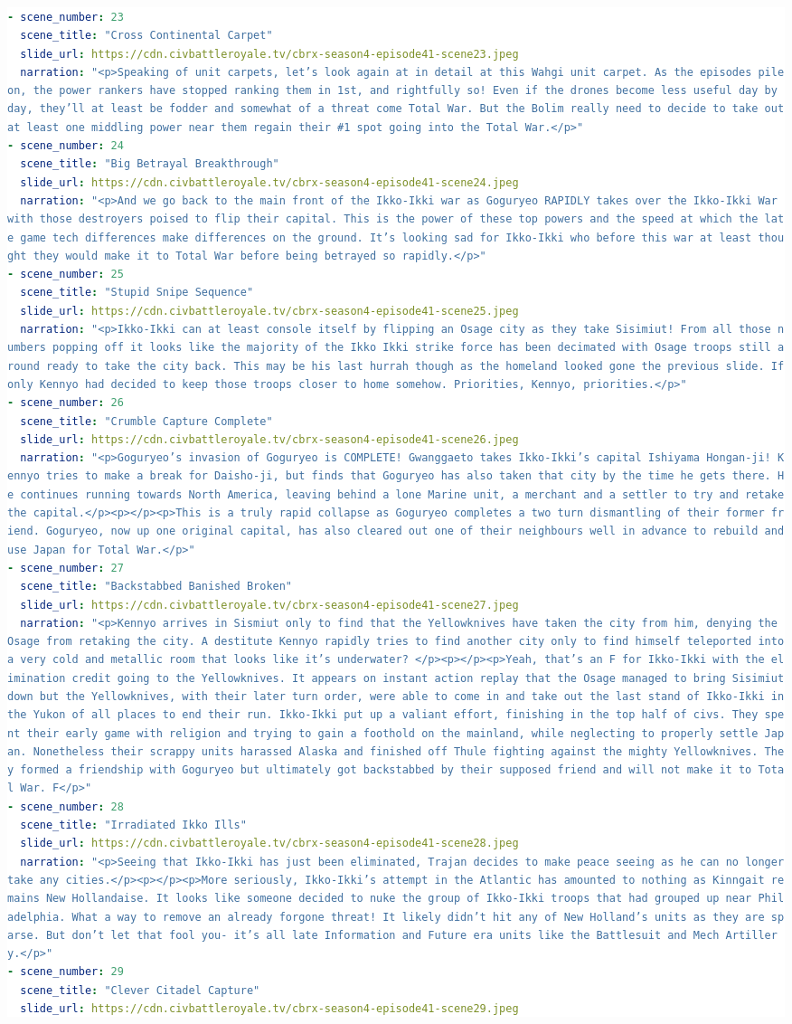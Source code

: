 ```yaml
- scene_number: 23
  scene_title: "Cross Continental Carpet"
  slide_url: https://cdn.civbattleroyale.tv/cbrx-season4-episode41-scene23.jpeg
  narration: "<p>Speaking of unit carpets, let’s look again at in detail at this Wahgi unit carpet. As the episodes pile on, the power rankers have stopped ranking them in 1st, and rightfully so! Even if the drones become less useful day by day, they’ll at least be fodder and somewhat of a threat come Total War. But the Bolim really need to decide to take out at least one middling power near them regain their #1 spot going into the Total War.</p>"
- scene_number: 24
  scene_title: "Big Betrayal Breakthrough"
  slide_url: https://cdn.civbattleroyale.tv/cbrx-season4-episode41-scene24.jpeg
  narration: "<p>And we go back to the main front of the Ikko-Ikki war as Goguryeo RAPIDLY takes over the Ikko-Ikki War with those destroyers poised to flip their capital. This is the power of these top powers and the speed at which the late game tech differences make differences on the ground. It’s looking sad for Ikko-Ikki who before this war at least thought they would make it to Total War before being betrayed so rapidly.</p>"
- scene_number: 25
  scene_title: "Stupid Snipe Sequence"
  slide_url: https://cdn.civbattleroyale.tv/cbrx-season4-episode41-scene25.jpeg
  narration: "<p>Ikko-Ikki can at least console itself by flipping an Osage city as they take Sisimiut! From all those numbers popping off it looks like the majority of the Ikko Ikki strike force has been decimated with Osage troops still around ready to take the city back. This may be his last hurrah though as the homeland looked gone the previous slide. If only Kennyo had decided to keep those troops closer to home somehow. Priorities, Kennyo, priorities.</p>"
- scene_number: 26
  scene_title: "Crumble Capture Complete"
  slide_url: https://cdn.civbattleroyale.tv/cbrx-season4-episode41-scene26.jpeg
  narration: "<p>Goguryeo’s invasion of Goguryeo is COMPLETE! Gwanggaeto takes Ikko-Ikki’s capital Ishiyama Hongan-ji! Kennyo tries to make a break for Daisho-ji, but finds that Goguryeo has also taken that city by the time he gets there. He continues running towards North America, leaving behind a lone Marine unit, a merchant and a settler to try and retake the capital.</p><p></p><p>This is a truly rapid collapse as Goguryeo completes a two turn dismantling of their former friend. Goguryeo, now up one original capital, has also cleared out one of their neighbours well in advance to rebuild and use Japan for Total War.</p>"
- scene_number: 27
  scene_title: "Backstabbed Banished Broken"
  slide_url: https://cdn.civbattleroyale.tv/cbrx-season4-episode41-scene27.jpeg
  narration: "<p>Kennyo arrives in Sismiut only to find that the Yellowknives have taken the city from him, denying the Osage from retaking the city. A destitute Kennyo rapidly tries to find another city only to find himself teleported into a very cold and metallic room that looks like it’s underwater? </p><p></p><p>Yeah, that’s an F for Ikko-Ikki with the elimination credit going to the Yellowknives. It appears on instant action replay that the Osage managed to bring Sisimiut down but the Yellowknives, with their later turn order, were able to come in and take out the last stand of Ikko-Ikki in the Yukon of all places to end their run. Ikko-Ikki put up a valiant effort, finishing in the top half of civs. They spent their early game with religion and trying to gain a foothold on the mainland, while neglecting to properly settle Japan. Nonetheless their scrappy units harassed Alaska and finished off Thule fighting against the mighty Yellowknives. They formed a friendship with Goguryeo but ultimately got backstabbed by their supposed friend and will not make it to Total War. F</p>"
- scene_number: 28
  scene_title: "Irradiated Ikko Ills"
  slide_url: https://cdn.civbattleroyale.tv/cbrx-season4-episode41-scene28.jpeg
  narration: "<p>Seeing that Ikko-Ikki has just been eliminated, Trajan decides to make peace seeing as he can no longer take any cities.</p><p></p><p>More seriously, Ikko-Ikki’s attempt in the Atlantic has amounted to nothing as Kinngait remains New Hollandaise. It looks like someone decided to nuke the group of Ikko-Ikki troops that had grouped up near Philadelphia. What a way to remove an already forgone threat! It likely didn’t hit any of New Holland’s units as they are sparse. But don’t let that fool you- it’s all late Information and Future era units like the Battlesuit and Mech Artillery.</p>"
- scene_number: 29
  scene_title: "Clever Citadel Capture"
  slide_url: https://cdn.civbattleroyale.tv/cbrx-season4-episode41-scene29.jpeg
```